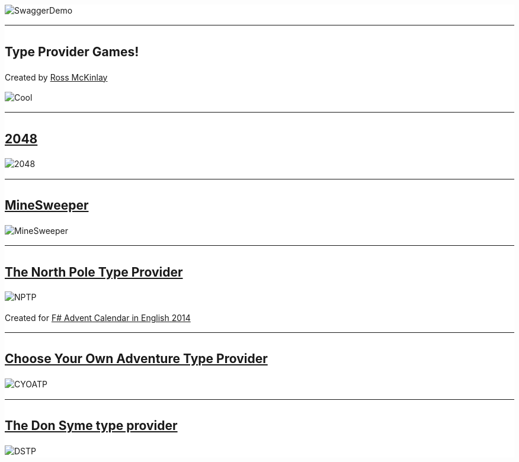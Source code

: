 ![SwaggerDemo](images/tp/SwaggerDemo.png)

***

## Type Provider Games!

Created by [Ross McKinlay](https://twitter.com/pezi_pink)

![Cool](images/tp/games.gif)

---

## [2048](http://www.pinksquirrellabs.com/post/2014/07/03/2048-%E2%80%93-Type-Provider-Edition.aspx)

![2048](images/tp/2048.png)

---

## [MineSweeper](http://pinksquirrellabs.com/post/2014/02/02/The-MineSweeper-Type-Provider.aspx )

![MineSweeper](images/tp/MineSweeper.png)

---

## [The North Pole Type Provider](http://pinksquirrellabs.com/post/2014/12/24/The-North-Pole-Type-Provider-Escape-from-Santa%E2%80%99s-Grotto!.aspx)

![NPTP](images/tp/NPTP.png)

Created for [F# Advent Calendar in English 2014](https://sergeytihon.wordpress.com/2014/11/24/f-advent-calendar-in-english-2014/)

---

## [Choose Your Own Adventure Type Provider](http://www.pinksquirrellabs.com/post/2013/07/29/Choose-Your-Own-Adventure-Type-Provider.aspx)

![CYOATP](images/tp/CYOATP.png)

---

## [The Don Syme type provider](http://www.pinksquirrellabs.com/post/2014/02/21/The-Don-Syme-type-provider.aspx)

![DSTP](images/tp/DSTP.png)
